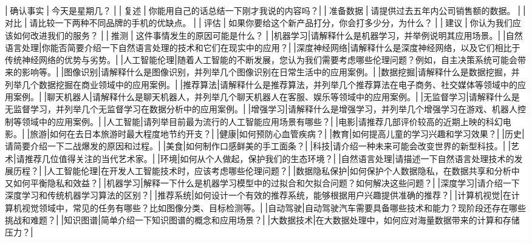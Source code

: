 | 确认事实 | 今天是星期几？ |
| 复述 | 你能用自己的话总结一下刚才我说的内容吗？|
| 准备数据 | 请提供过去五年内公司销售额的数据。 |
| 对比 | 请比较一下两种不同品牌的手机的优缺点。 |
| 评估 | 如果你要给这个新产品打分，你会打多少分，为什么？ |
| 建议 | 你认为我们应该如何改进我们的服务？ |
| 推测 | 这件事情发生的原因可能是什么？ |
|机器学习|请解释什么是机器学习，并举例说明其应用场景。|
|自然语言处理|你能否简要介绍一下自然语言处理的技术和它们在现实中的应用？|
|深度神经网络|请解释什么是深度神经网络，以及它们相比于传统神经网络的优势与劣势。|
|人工智能伦理|随着人工智能的不断发展，您认为我们需要考虑哪些伦理问题？例如，自主决策系统可能会带来的影响等。|
|图像识别|请解释什么是图像识别，并列举几个图像识别在日常生活中的应用案例。|
|数据挖掘|请解释什么是数据挖掘，并列举几个数据挖掘在商业领域中的应用案例。|
|推荐算法|请解释什么是推荐算法，并列举几个推荐算法在电子商务、社交媒体等领域中的应用案例。|
|聊天机器人|请解释什么是聊天机器人，并列举几个聊天机器人在客服、娱乐等领域中的应用案例。|
|无监督学习|请解释什么是无监督学习，并列举几个无监督学习在数据分析中的应用案例。|
|增强学习|请解释什么是增强学习，并列举几个增强学习在游戏、机器人控制等领域中的应用案例。|
|人工智能|请列举目前最为流行的人工智能应用场景有哪些？|
|电影|请推荐几部评价较高的近期上映的科幻电影。|
|旅游|如何在去日本旅游时最大程度地节约开支？|
|健康|如何预防心血管疾病？|
|教育|如何提高儿童的学习兴趣和学习效果？|
|历史|请简要介绍一下二战爆发的原因和过程。|
|美食|如何制作口感鲜美的手工面条？|
|科技|请介绍一种未来可能会改变世界的新型科技。|
|艺术|请推荐几位值得关注的当代艺术家。|
|环境|如何从个人做起，保护我们的生态环境？|
|自然语言处理|请描述一下自然语言处理技术的发展历程？|
|人工智能伦理|在开发人工智能技术时，应该考虑哪些伦理问题？|
|数据隐私保护|如何保护个人数据隐私，在数据共享和分析中又如何平衡隐私和效益？|
|机器学习|解释一下什么是机器学习模型中的过拟合和欠拟合问题？如何解决这些问题？|
|深度学习|请介绍一下深度学习和传统机器学习算法的区别？|
|推荐系统|如何设计一个有效的推荐系统，能够根据用户兴趣提供准确的推荐？|
|计算机视觉|在计算机视觉领域中，常见的任务有哪些？比如图像分类、目标检测等。|
|自动驾驶|自动驾驶汽车需要具备哪些技术和能力？现阶段还存在哪些挑战和难题？|
|知识图谱|简单介绍一下知识图谱的概念和应用场景？|
|大数据技术|在大数据处理中，如何应对海量数据带来的计算和存储压力？|